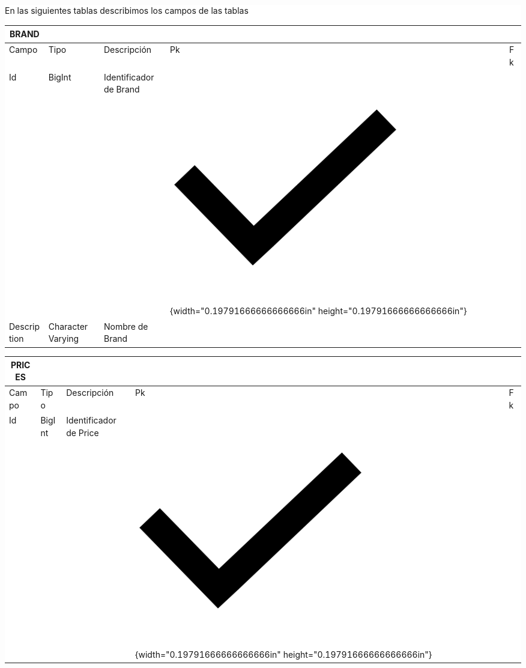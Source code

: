 En las siguientes tablas describimos los campos de las tablas

| BRAND       |                   |                        |                                                                                                                                             |     |
|---------------|---------------|--------------------------------|------|------|
| Campo       | Tipo              | Descripción            | Pk                                                                                                                                          | Fk  |
| Id          | BigInt            | Identificador de Brand | ![Marca de verificación con relleno sólido](./myMediaFolder/media/image5.png){width="0.19791666666666666in" height="0.19791666666666666in"} |     |
| Description | Character Varying | Nombre de Brand        |                                                                                                                                             |     |

| PRICES     |                   |                                                                                                                                               |                                                                                                                                             |                                                                                                                                             |
|---------------|---------------|--------------------------------|------|------|
| Campo      | Tipo              | Descripción                                                                                                                                   | Pk                                                                                                                                          | Fk                                                                                                                                          |
| Id         | BigInt            | Identificador de Price                                                                                                                        | ![Marca de verificación con relleno sólido](./myMediaFolder/media/image5.png){width="0.19791666666666666in" height="0.19791666666666666in"} |                                                                                                                                             |